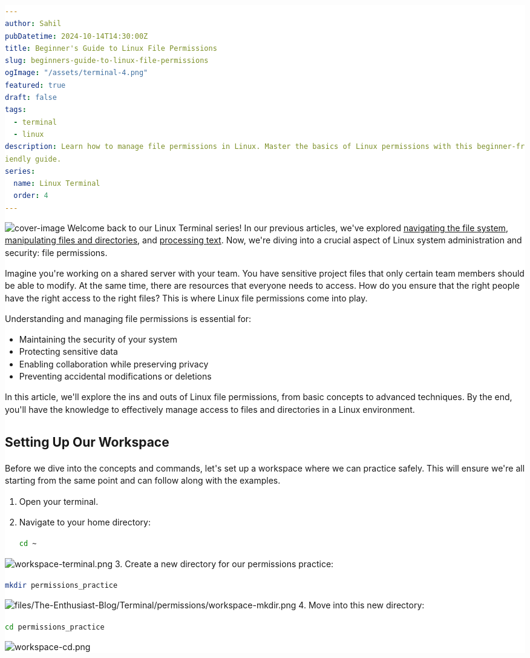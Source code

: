 ```yaml
---
author: Sahil
pubDatetime: 2024-10-14T14:30:00Z
title: Beginner's Guide to Linux File Permissions
slug: beginners-guide-to-linux-file-permissions
ogImage: "/assets/terminal-4.png"
featured: true
draft: false
tags:
  - terminal
  - linux
description: Learn how to manage file permissions in Linux. Master the basics of Linux permissions with this beginner-friendly guide.
series:
  name: Linux Terminal
  order: 4
---
```

![cover-image](@assets/images/terminal/permissions/terminal-4.png)
Welcome back to our Linux Terminal series! In our previous articles, we've explored [navigating the file system](https://blog.theenthusiast.dev/posts/linux-terminal-for-beginners-mastering-navigation-basics/), [manipulating files and directories](https://blog.theenthusiast.dev/posts/linux-terminal-for-beginners-mastering-file-manipulation/), and [processing text](https://blog.theenthusiast.dev/posts/linux-terminal-for-beginners-mastering-text-processing/). Now, we're diving into a crucial aspect of Linux system administration and security: file permissions.

Imagine you're working on a shared server with your team. You have sensitive project files that only certain team members should be able to modify. At the same time, there are resources that everyone needs to access. How do you ensure that the right people have the right access to the right files? This is where Linux file permissions come into play.

Understanding and managing file permissions is essential for:
- Maintaining the security of your system
- Protecting sensitive data
- Enabling collaboration while preserving privacy
- Preventing accidental modifications or deletions

In this article, we'll explore the ins and outs of Linux file permissions, from basic concepts to advanced techniques. By the end, you'll have the knowledge to effectively manage access to files and directories in a Linux environment.

## Setting Up Our Workspace

Before we dive into the concepts and commands, let's set up a workspace where we can practice safely. This will ensure we're all starting from the same point and can follow along with the examples.

1. Open your terminal.

2. Navigate to your home directory:
   ```bash
   cd ~
   ```
![workspace-terminal.png](@assets/images/terminal/permissions/workspace-terminal.png)
3. Create a new directory for our permissions practice:
   ```bash
   mkdir permissions_practice
   ```
![files/The-Enthusiast-Blog/Terminal/permissions/workspace-mkdir.png](@assets/images/terminal/permissions/workspace-mkdir.png)
4. Move into this new directory:
   ```bash
   cd permissions_practice
   ```
![workspace-cd.png](@assets/images/terminal/permissions/workspace-cd.png)